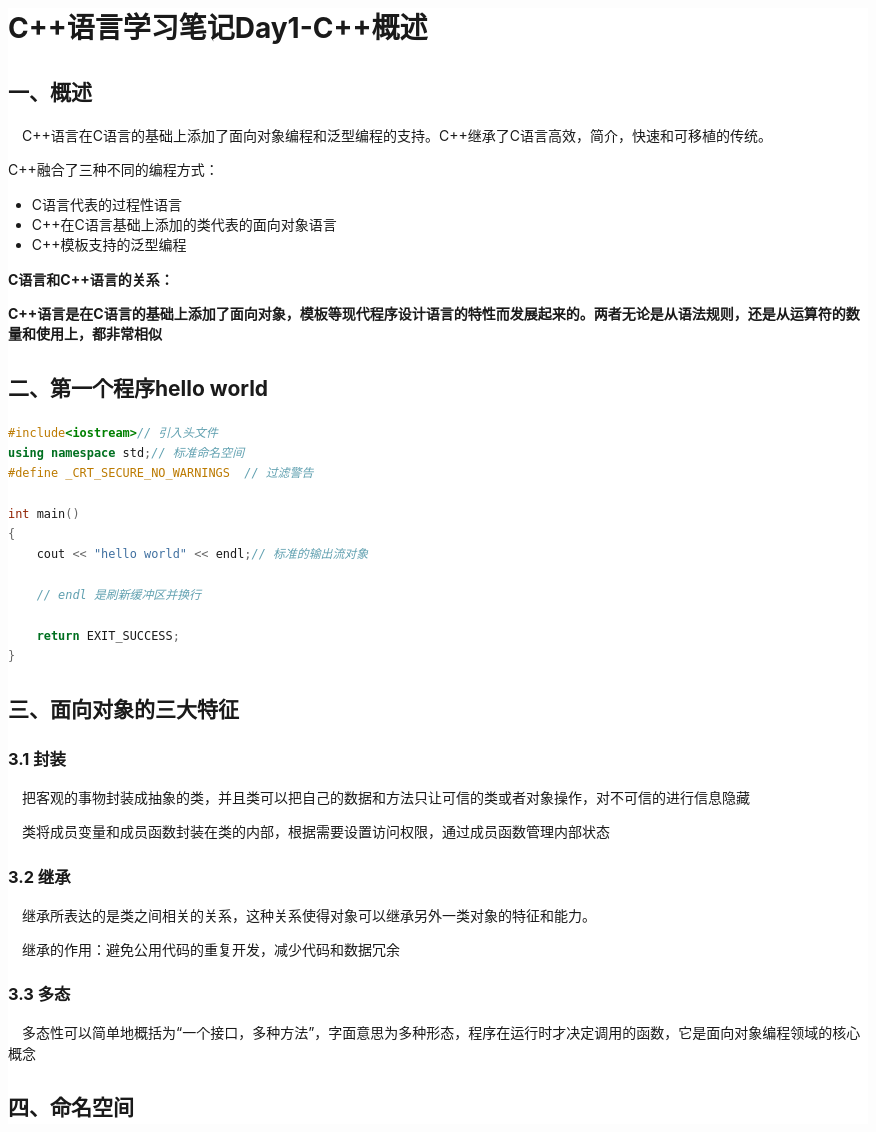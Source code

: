 # C++语言学习笔记Day1-C++概述

## 一、概述

&emsp;C++语言在C语言的基础上添加了面向对象编程和泛型编程的支持。C++继承了C语言高效，简介，快速和可移植的传统。

C++融合了三种不同的编程方式：
* C语言代表的过程性语言
* C++在C语言基础上添加的类代表的面向对象语言
* C++模板支持的泛型编程

**C语言和C++语言的关系：**

**C++语言是在C语言的基础上添加了面向对象，模板等现代程序设计语言的特性而发展起来的。两者无论是从语法规则，还是从运算符的数量和使用上，都非常相似**

## 二、第一个程序hello world

```cpp
#include<iostream>// 引入头文件
using namespace std;// 标准命名空间
#define _CRT_SECURE_NO_WARNINGS  // 过滤警告

int main()
{
	cout << "hello world" << endl;// 标准的输出流对象

	// endl 是刷新缓冲区并换行

	return EXIT_SUCCESS;
}
```

## 三、面向对象的三大特征

### 3.1 封装

&emsp;把客观的事物封装成抽象的类，并且类可以把自己的数据和方法只让可信的类或者对象操作，对不可信的进行信息隐藏

&emsp;类将成员变量和成员函数封装在类的内部，根据需要设置访问权限，通过成员函数管理内部状态

### 3.2 继承

&emsp;继承所表达的是类之间相关的关系，这种关系使得对象可以继承另外一类对象的特征和能力。

&emsp;继承的作用：避免公用代码的重复开发，减少代码和数据冗余

### 3.3 多态

&emsp;多态性可以简单地概括为“一个接口，多种方法”，字面意思为多种形态，程序在运行时才决定调用的函数，它是面向对象编程领域的核心概念


## 四、命名空间
